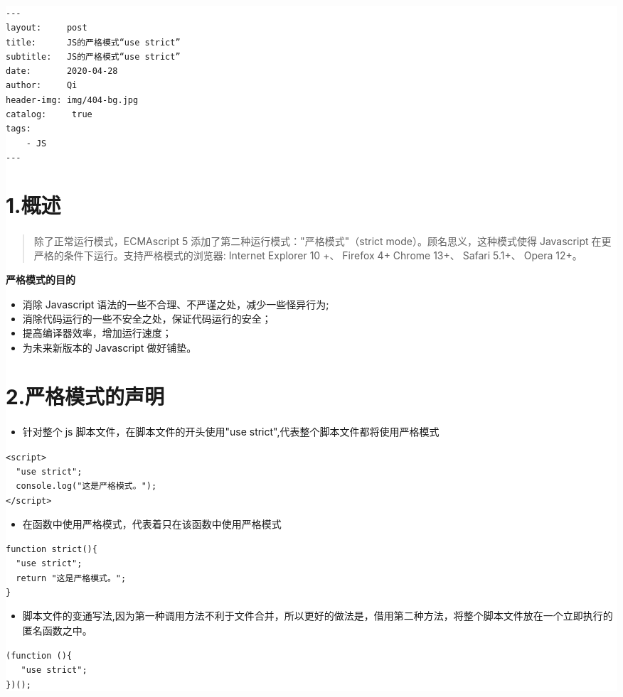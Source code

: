 ```
---
layout:     post
title:      JS的严格模式“use strict”
subtitle:   JS的严格模式“use strict”
date:       2020-04-28
author:     Qi
header-img: img/404-bg.jpg
catalog: 	 true
tags:
    - JS
---

```

# 1.概述

> 除了正常运行模式，ECMAscript 5 添加了第二种运行模式："严格模式"（strict mode）。顾名思义，这种模式使得 Javascript 在更严格的条件下运行。支持严格模式的浏览器:
> Internet Explorer 10 +、 Firefox 4+ Chrome 13+、 Safari 5.1+、 Opera 12+。

**严格模式的目的**

- 消除 Javascript 语法的一些不合理、不严谨之处，减少一些怪异行为;
- 消除代码运行的一些不安全之处，保证代码运行的安全；
- 提高编译器效率，增加运行速度；
- 为未来新版本的 Javascript 做好铺垫。

# 2.严格模式的声明

- 针对整个 js 脚本文件，在脚本文件的开头使用"use strict",代表整个脚本文件都将使用严格模式

```
<script>
  "use strict";
  console.log("这是严格模式。");
</script>
```

- 在函数中使用严格模式，代表着只在该函数中使用严格模式

```
function strict(){
  "use strict";
  return "这是严格模式。";
}
```

- 脚本文件的变通写法,因为第一种调用方法不利于文件合并，所以更好的做法是，借用第二种方法，将整个脚本文件放在一个立即执行的匿名函数之中。

```
(function (){
   "use strict";
})();
```
